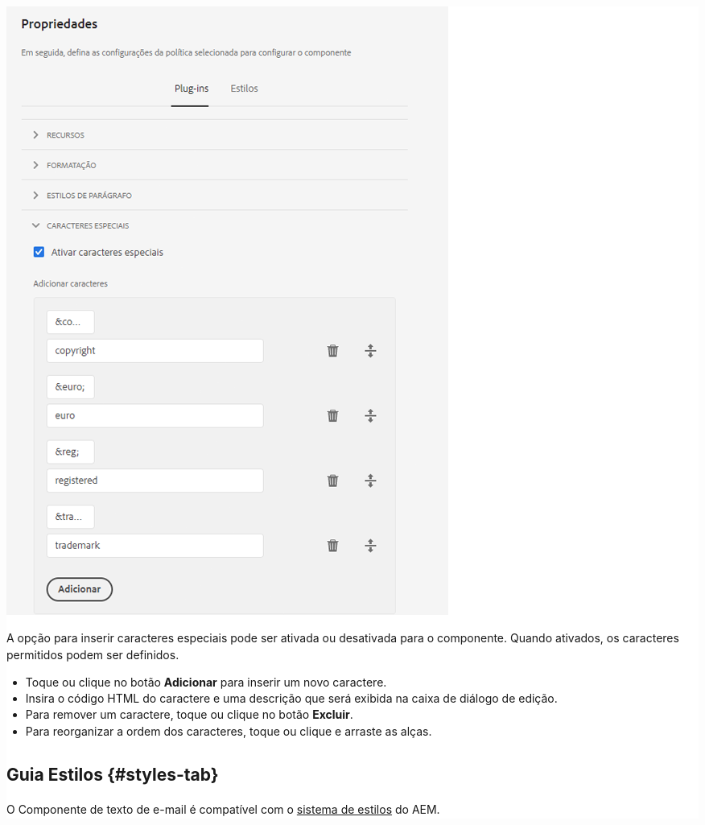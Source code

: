 ![Caracteres especiais da caixa de diálogo de design](/help/assets/text-design-special-characters.png)

A opção para inserir caracteres especiais pode ser ativada ou desativada para o componente. Quando ativados, os caracteres permitidos podem ser definidos.

* Toque ou clique no botão **Adicionar** para inserir um novo caractere.
* Insira o código HTML do caractere e uma descrição que será exibida na caixa de diálogo de edição.
* Para remover um caractere, toque ou clique no botão **Excluir**.
* Para reorganizar a ordem dos caracteres, toque ou clique e arraste as alças.

## Guia Estilos {#styles-tab}

O Componente de texto de e-mail é compatível com o [sistema de estilos](/help/get-started/authoring.md#component-styling) do AEM.
